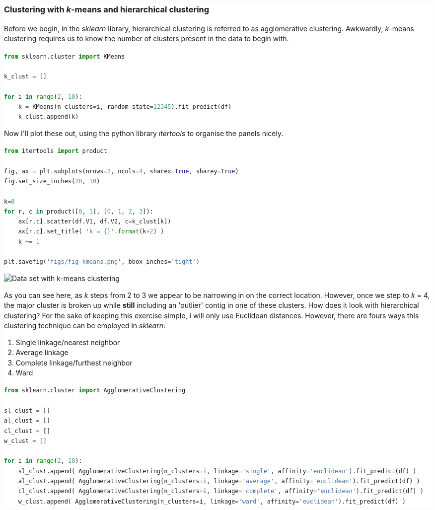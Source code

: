 ### Clustering with *k*-means and hierarchical clustering

Before we begin, in the *sklearn* library, hierarchical clustering is referred to as agglomerative clustering. Awkwardly, *k*-means clustering requires us to know the number of clusters present in the data to begin with.

```python
from sklearn.cluster import KMeans

k_clust = []

for i in range(2, 10):
    k = KMeans(n_clusters=i, random_state=12345).fit_predict(df)
    k_clust.append(k)
```

Now I'll plot these out, using the python library *itertools* to organise the panels nicely.

```python
from itertools import product

fig, ax = plt.subplots(nrows=2, ncols=4, sharex=True, sharey=True)
fig.set_size_inches(20, 10)

k=0
for r, c in product([0, 1], [0, 1, 2, 3]):
    ax[r,c].scatter(df.V1, df.V2, c=k_clust[k])
    ax[r,c].set_title( 'k = {}'.format(k+2) )
    k += 1

plt.savefig('figs/fig_kmeans.png', bbox_inches='tight')
```

![Data set with k-means clustering](https://github.com/GenomicsAotearoa/methods-and-musings/tree/master/bin-cluster-refinement/figs/fig_kmeans.png)

As you can see here, as *k* steps from 2 to 3 we appear to be narrowing in on the correct location. However, once we step to *k* = 4, the major cluster is broken up while **still** including an 'outlier' contig in one of these clusters. How does it look with hierarchical clustering? For the sake of keeping this exercise simple, I will only use Euclidean distances. However, there are fours ways this clustering technique can be employed in *sklearn*:

1. Single linkage/nearest neighbor
1. Average linkage
1. Complete linkage/furthest neighbor
1. Ward

```python
from sklearn.cluster import AgglomerativeClustering

sl_clust = []
al_clust = []
cl_clust = []
w_clust = []

for i in range(2, 10):
    sl_clust.append( AgglomerativeClustering(n_clusters=i, linkage='single', affinity='euclidean').fit_predict(df) )
    al_clust.append( AgglomerativeClustering(n_clusters=i, linkage='average', affinity='euclidean').fit_predict(df) )
    cl_clust.append( AgglomerativeClustering(n_clusters=i, linkage='complete', affinity='euclidean').fit_predict(df) )
    w_clust.append( AgglomerativeClustering(n_clusters=i, linkage='ward', affinity='euclidean').fit_predict(df) )
```

